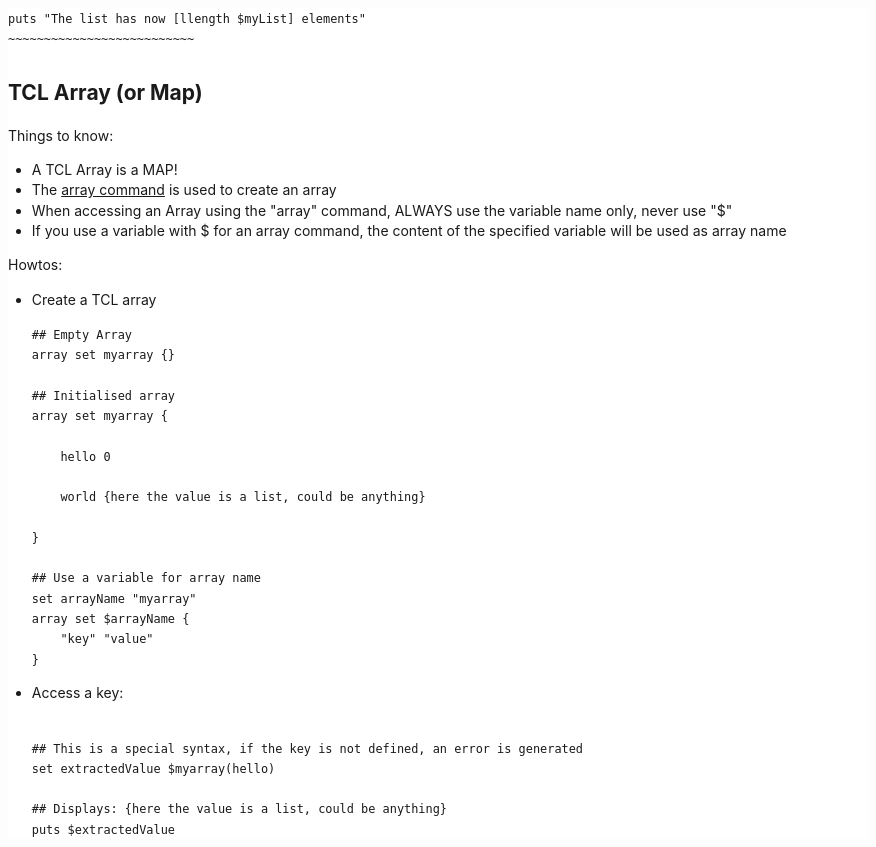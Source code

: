     puts "The list has now [llength $myList] elements"
    ~~~~~~~~~~~~~~~~~~~~~~~~~~



## TCL Array (or Map)

Things to know:

- A TCL Array is a MAP!
- The [array command](http://tmml.sourceforge.net/doc/tcl/array.html) is used to create an array
- When accessing an Array using the "array" command, ALWAYS use the variable name only, never use "$"
- If you use a variable with $ for an array command, the content of the specified variable will be used as array name

Howtos:

- Create a TCL array

    ~~~~~~~~~~~~~~~~~~~~~
    ## Empty Array
    array set myarray {}

    ## Initialised array
    array set myarray {

        hello 0

        world {here the value is a list, could be anything}

    }

    ## Use a variable for array name
    set arrayName "myarray"
    array set $arrayName {
        "key" "value"
    }

    ~~~~~~~~~~~~~~~~~~~~~

- Access a key:

    ~~~~~~~~~~~~~~~~~~~~~

    ## This is a special syntax, if the key is not defined, an error is generated
    set extractedValue $myarray(hello)

    ## Displays: {here the value is a list, could be anything}
    puts $extractedValue

    ~~~~~~~~~~~~~~~~~~~~~

